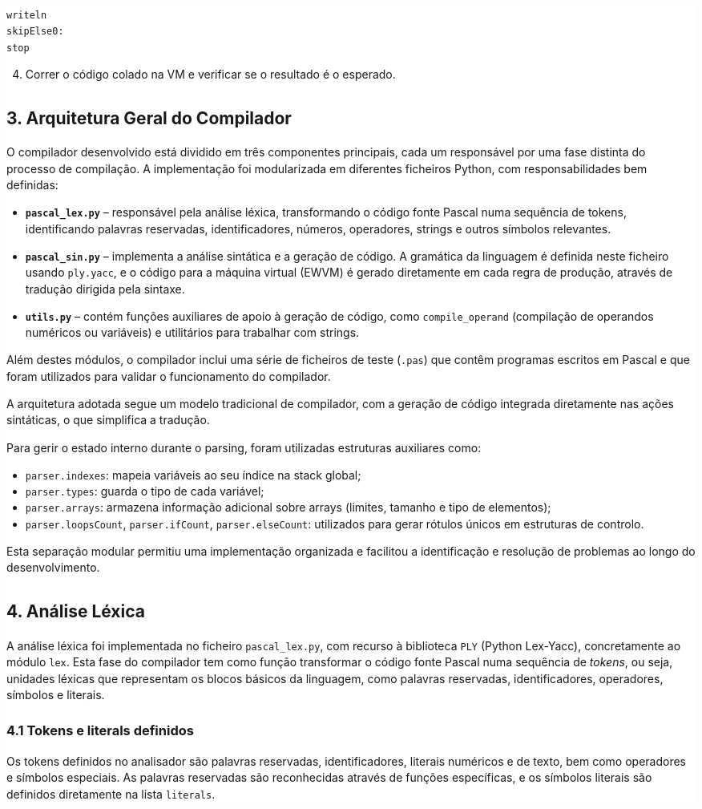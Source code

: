 ```bash
writeln
skipElse0:
stop
```
4. Correr o código colado na VM e verificar se o resultado é o esperado.

## 3. Arquitetura Geral do Compilador

O compilador desenvolvido está dividido em três componentes principais, cada um responsável por uma fase distinta do processo de compilação. A implementação foi modularizada em diferentes ficheiros Python, com responsabilidades bem definidas:

- **`pascal_lex.py`** – responsável pela análise léxica, transformando o código fonte Pascal numa sequência de tokens, identificando palavras reservadas, identificadores, números, operadores, strings e outros símbolos relevantes.

- **`pascal_sin.py`** – implementa a análise sintática e a geração de código. A gramática da linguagem é definida neste ficheiro usando `ply.yacc`, e o código para a máquina virtual (EWVM) é gerado diretamente em cada regra de produção, através de tradução dirigida pela sintaxe.

- **`utils.py`** – contém funções auxiliares de apoio à geração de código, como `compile_operand` (compilação de operandos numéricos ou variáveis) e utilitários para trabalhar com strings.

Além destes módulos, o compilador inclui uma série de ficheiros de teste (`.pas`) que contêm programas escritos em Pascal e que foram utilizados para validar o funcionamento do compilador.

A arquitetura adotada segue um modelo tradicional de compilador, com a geração de código integrada diretamente nas ações sintáticas, o que simplifica a tradução.

Para gerir o estado interno durante o parsing, foram utilizadas estruturas auxiliares como:

- `parser.indexes`: mapeia variáveis ao seu índice na stack global;
- `parser.types`: guarda o tipo de cada variável;
- `parser.arrays`: armazena informação adicional sobre arrays (limites, tamanho e tipo de elementos);
- `parser.loopsCount`, `parser.ifCount`, `parser.elseCount`: utilizados para gerar rótulos únicos em estruturas de controlo.

Esta separação modular permitiu uma implementação organizada e facilitou a identificação e resolução de problemas ao longo do desenvolvimento.

## 4. Análise Léxica

A análise léxica foi implementada no ficheiro `pascal_lex.py`, com recurso à biblioteca `PLY` (Python Lex-Yacc), concretamente ao módulo `lex`. Esta fase do compilador tem como função transformar o código fonte Pascal numa sequência de *tokens*, ou seja, unidades léxicas que representam os blocos básicos da linguagem, como palavras reservadas, identificadores, operadores, símbolos e literais.

### 4.1 Tokens e literals definidos

Os tokens definidos no analisador são palavras reservadas, identificadores, literais numéricos e de texto, bem como operadores e símbolos especiais. As palavras reservadas são reconhecidas através de funções específicas, e os símbolos literais são definidos diretamente na lista `literals`.
